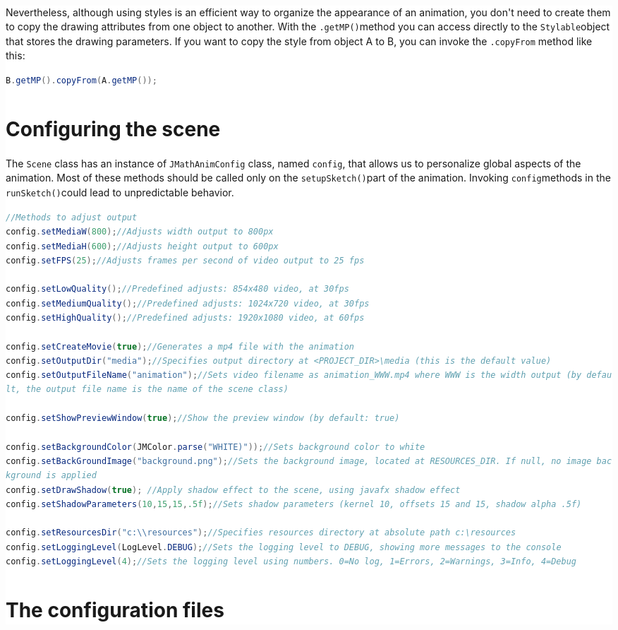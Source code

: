 

Nevertheless, although using styles is an efficient way to organize the appearance of an animation, you don't need to create them to copy the drawing attributes from one object to another. With the `.getMP()`method you can access directly to the `Stylable`object that stores the drawing parameters. If you want to copy the style from object A to B, you can invoke the `.copyFrom` method like this:

```java
B.getMP().copyFrom(A.getMP());
```

# Configuring the scene

The `Scene` class has an instance of `JMathAnimConfig` class, named `config`, that allows us to personalize global aspects of the animation. Most of these methods should be called only on the `setupSketch()`part of the animation. Invoking `config`methods in the `runSketch()`could lead to unpredictable behavior.

```java
//Methods to adjust output
config.setMediaW(800);//Adjusts width output to 800px
config.setMediaH(600);//Adjusts height output to 600px
config.setFPS(25);//Adjusts frames per second of video output to 25 fps

config.setLowQuality();//Predefined adjusts: 854x480 video, at 30fps
config.setMediumQuality();//Predefined adjusts: 1024x720 video, at 30fps
config.setHighQuality();//Predefined adjusts: 1920x1080 video, at 60fps

config.setCreateMovie(true);//Generates a mp4 file with the animation
config.setOutputDir("media");//Specifies output directory at <PROJECT_DIR>\media (this is the default value)
config.setOutputFileName("animation");//Sets video filename as animation_WWW.mp4 where WWW is the width output (by default, the output file name is the name of the scene class)

config.setShowPreviewWindow(true);//Show the preview window (by default: true)

config.setBackgroundColor(JMColor.parse("WHITE)"));//Sets background color to white
config.setBackGroundImage("background.png");//Sets the background image, located at RESOURCES_DIR. If null, no image background is applied
config.setDrawShadow(true); //Apply shadow effect to the scene, using javafx shadow effect
config.setShadowParameters(10,15,15,.5f);//Sets shadow parameters (kernel 10, offsets 15 and 15, shadow alpha .5f)

config.setResourcesDir("c:\\resources");//Specifies resources directory at absolute path c:\resources
config.setLoggingLevel(LogLevel.DEBUG);//Sets the logging level to DEBUG, showing more messages to the console
config.setLoggingLevel(4);//Sets the logging level using numbers. 0=No log, 1=Errors, 2=Warnings, 3=Info, 4=Debug
```

# The configuration files
